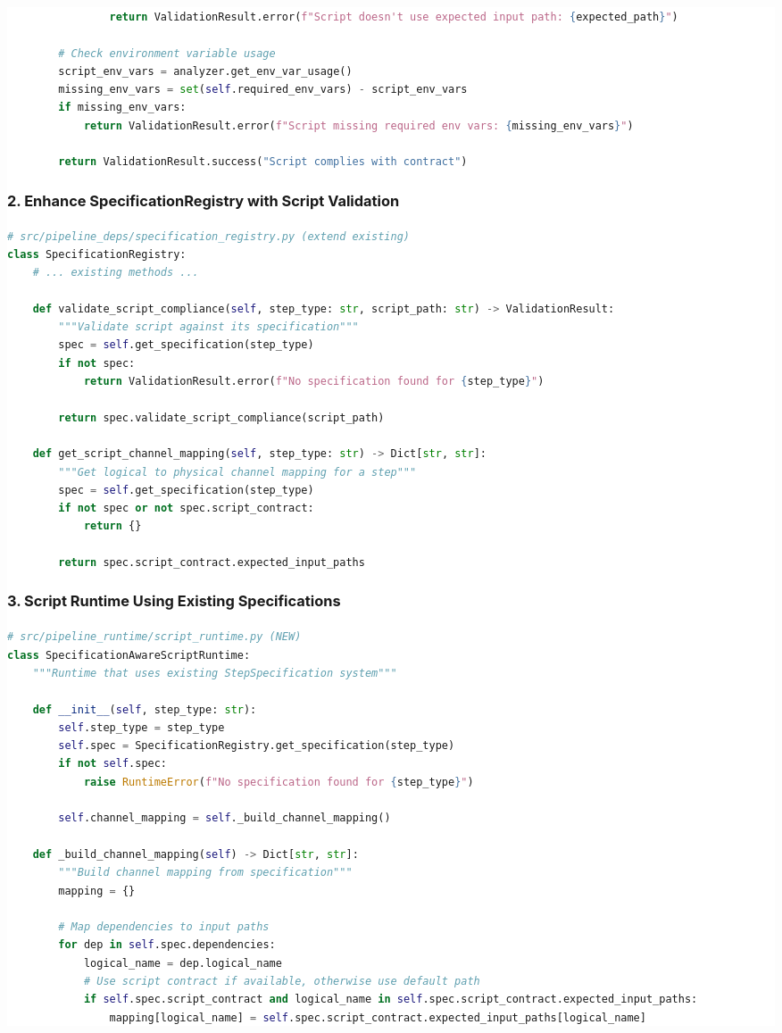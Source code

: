 ```python
                return ValidationResult.error(f"Script doesn't use expected input path: {expected_path}")
        
        # Check environment variable usage
        script_env_vars = analyzer.get_env_var_usage()
        missing_env_vars = set(self.required_env_vars) - script_env_vars
        if missing_env_vars:
            return ValidationResult.error(f"Script missing required env vars: {missing_env_vars}")
            
        return ValidationResult.success("Script complies with contract")
```

### 2. **Enhance SpecificationRegistry with Script Validation**

```python
# src/pipeline_deps/specification_registry.py (extend existing)
class SpecificationRegistry:
    # ... existing methods ...
    
    def validate_script_compliance(self, step_type: str, script_path: str) -> ValidationResult:
        """Validate script against its specification"""
        spec = self.get_specification(step_type)
        if not spec:
            return ValidationResult.error(f"No specification found for {step_type}")
            
        return spec.validate_script_compliance(script_path)
    
    def get_script_channel_mapping(self, step_type: str) -> Dict[str, str]:
        """Get logical to physical channel mapping for a step"""
        spec = self.get_specification(step_type)
        if not spec or not spec.script_contract:
            return {}
            
        return spec.script_contract.expected_input_paths
```

### 3. **Script Runtime Using Existing Specifications**

```python
# src/pipeline_runtime/script_runtime.py (NEW)
class SpecificationAwareScriptRuntime:
    """Runtime that uses existing StepSpecification system"""
    
    def __init__(self, step_type: str):
        self.step_type = step_type
        self.spec = SpecificationRegistry.get_specification(step_type)
        if not self.spec:
            raise RuntimeError(f"No specification found for {step_type}")
        
        self.channel_mapping = self._build_channel_mapping()
    
    def _build_channel_mapping(self) -> Dict[str, str]:
        """Build channel mapping from specification"""
        mapping = {}
        
        # Map dependencies to input paths
        for dep in self.spec.dependencies:
            logical_name = dep.logical_name
            # Use script contract if available, otherwise use default path
            if self.spec.script_contract and logical_name in self.spec.script_contract.expected_input_paths:
                mapping[logical_name] = self.spec.script_contract.expected_input_paths[logical_name]
```